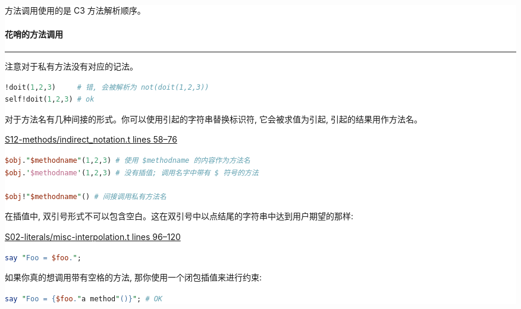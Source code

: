 方法调用使用的是 C3 方法解析顺序。

#### 花哨的方法调用
---

注意对于私有方法没有对应的记法。

``` perl
!doit(1,2,3)     # 错, 会被解析为 not(doit(1,2,3))
self!doit(1,2,3) # ok
```

对于方法名有几种间接的形式。你可以使用引起的字符串替换标识符, 它会被求值为引起, 引起的结果用作方法名。

[S12-methods/indirect_notation.t lines 58–76](https://github.com/perl6/roast/blob/master/S12-methods/indirect_notation.t#L58-L76)

``` perl
$obj."$methodname"(1,2,3) # 使用 $methodname 的内容作为方法名
$obj.'$methodname'(1,2,3) # 没有插值; 调用名字中带有 $ 符号的方法

$obj!"$methodname"() # 间接调用私有方法名
```

在插值中, 双引号形式不可以包含空白。这在双引号中以点结尾的字符串中达到用户期望的那样:

[S02-literals/misc-interpolation.t lines 96–120](https://github.com/perl6/roast/blob/master/S02-literals/misc-interpolation.t#L96-L120)

``` perl
say "Foo = $foo.";
```

如果你真的想调用带有空格的方法, 那你使用一个闭包插值来进行约束:

``` perl
say "Foo = {$foo."a method"()}"; # OK
```
